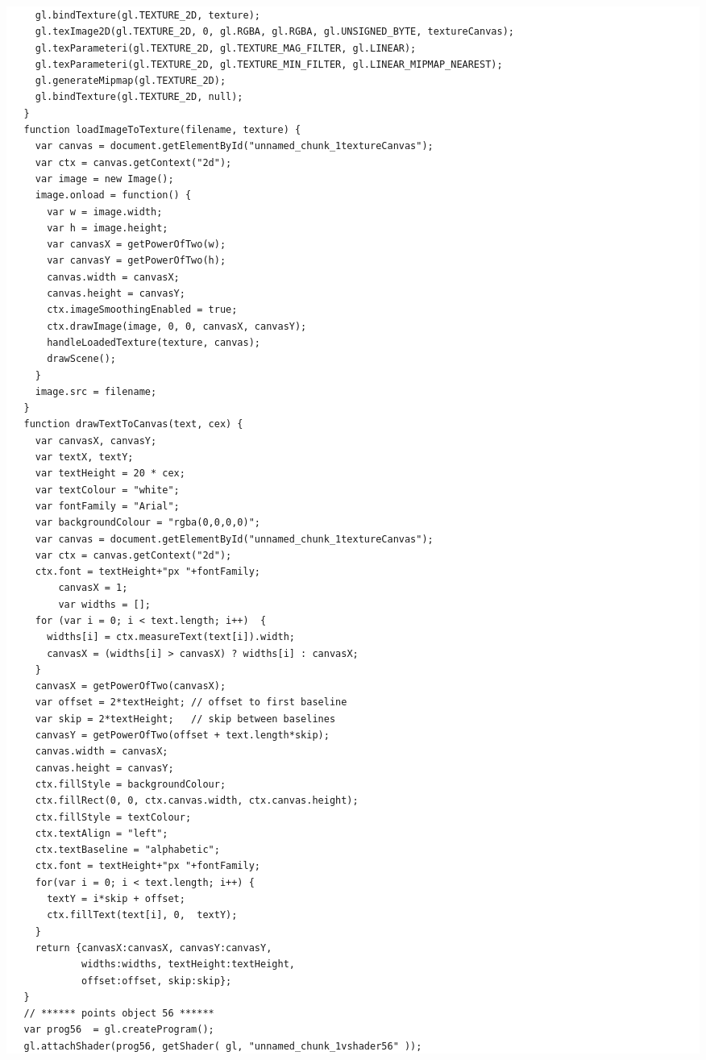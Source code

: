 	     gl.bindTexture(gl.TEXTURE_2D, texture);
	     gl.texImage2D(gl.TEXTURE_2D, 0, gl.RGBA, gl.RGBA, gl.UNSIGNED_BYTE, textureCanvas);
	     gl.texParameteri(gl.TEXTURE_2D, gl.TEXTURE_MAG_FILTER, gl.LINEAR);
	     gl.texParameteri(gl.TEXTURE_2D, gl.TEXTURE_MIN_FILTER, gl.LINEAR_MIPMAP_NEAREST);
	     gl.generateMipmap(gl.TEXTURE_2D);
	     gl.bindTexture(gl.TEXTURE_2D, null);
	   }
	   function loadImageToTexture(filename, texture) {   
	     var canvas = document.getElementById("unnamed_chunk_1textureCanvas");
	     var ctx = canvas.getContext("2d");
	     var image = new Image();
	     image.onload = function() {
	       var w = image.width;
	       var h = image.height;
	       var canvasX = getPowerOfTwo(w);
	       var canvasY = getPowerOfTwo(h);
	       canvas.width = canvasX;
	       canvas.height = canvasY;
	       ctx.imageSmoothingEnabled = true;
	       ctx.drawImage(image, 0, 0, canvasX, canvasY);
	       handleLoadedTexture(texture, canvas);
   	       drawScene();
	     }
	     image.src = filename;
	   }  	   
	   function drawTextToCanvas(text, cex) {
	     var canvasX, canvasY;
	     var textX, textY;
	     var textHeight = 20 * cex;
	     var textColour = "white";
	     var fontFamily = "Arial";
	     var backgroundColour = "rgba(0,0,0,0)";
	     var canvas = document.getElementById("unnamed_chunk_1textureCanvas");
	     var ctx = canvas.getContext("2d");
	     ctx.font = textHeight+"px "+fontFamily;
             canvasX = 1;
             var widths = [];
	     for (var i = 0; i < text.length; i++)  {
	       widths[i] = ctx.measureText(text[i]).width;
	       canvasX = (widths[i] > canvasX) ? widths[i] : canvasX;
	     }	  
	     canvasX = getPowerOfTwo(canvasX);
	     var offset = 2*textHeight; // offset to first baseline
	     var skip = 2*textHeight;   // skip between baselines	  
	     canvasY = getPowerOfTwo(offset + text.length*skip);
	     canvas.width = canvasX;
	     canvas.height = canvasY;
	     ctx.fillStyle = backgroundColour;
	     ctx.fillRect(0, 0, ctx.canvas.width, ctx.canvas.height);
	     ctx.fillStyle = textColour;
	     ctx.textAlign = "left";
	     ctx.textBaseline = "alphabetic";
	     ctx.font = textHeight+"px "+fontFamily;
	     for(var i = 0; i < text.length; i++) {
	       textY = i*skip + offset;
	       ctx.fillText(text[i], 0,  textY);
	     }
	     return {canvasX:canvasX, canvasY:canvasY,
	             widths:widths, textHeight:textHeight,
	             offset:offset, skip:skip};
	   }
	   // ****** points object 56 ******
	   var prog56  = gl.createProgram();
	   gl.attachShader(prog56, getShader( gl, "unnamed_chunk_1vshader56" ));